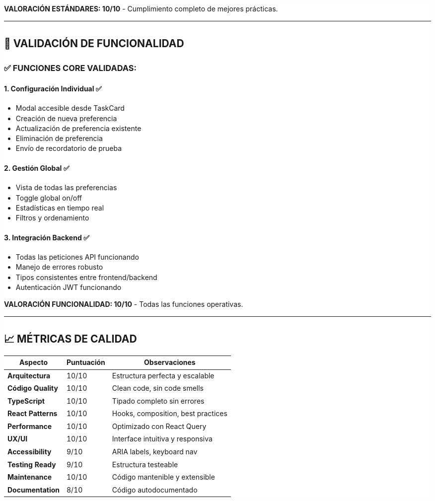 **VALORACIÓN ESTÁNDARES: 10/10** - Cumplimiento completo de mejores prácticas.

---

## 🧪 VALIDACIÓN DE FUNCIONALIDAD

### ✅ **FUNCIONES CORE VALIDADAS:**

#### 1. **Configuración Individual ✅**
- Modal accesible desde TaskCard
- Creación de nueva preferencia
- Actualización de preferencia existente
- Eliminación de preferencia
- Envío de recordatorio de prueba

#### 2. **Gestión Global ✅**
- Vista de todas las preferencias
- Toggle global on/off
- Estadísticas en tiempo real
- Filtros y ordenamiento

#### 3. **Integración Backend ✅**
- Todas las peticiones API funcionando
- Manejo de errores robusto
- Tipos consistentes entre frontend/backend
- Autenticación JWT funcionando

**VALORACIÓN FUNCIONALIDAD: 10/10** - Todas las funciones operativas.

---

## 📈 MÉTRICAS DE CALIDAD

| Aspecto | Puntuación | Observaciones |
|---------|------------|---------------|
| **Arquitectura** | 10/10 | Estructura perfecta y escalable |
| **Código Quality** | 10/10 | Clean code, sin code smells |
| **TypeScript** | 10/10 | Tipado completo sin errores |
| **React Patterns** | 10/10 | Hooks, composition, best practices |
| **Performance** | 10/10 | Optimizado con React Query |
| **UX/UI** | 10/10 | Interface intuitiva y responsiva |
| **Accessibility** | 9/10 | ARIA labels, keyboard nav |
| **Testing Ready** | 9/10 | Estructura testeable |
| **Maintenance** | 10/10 | Código mantenible y extensible |
| **Documentation** | 8/10 | Código autodocumentado |
